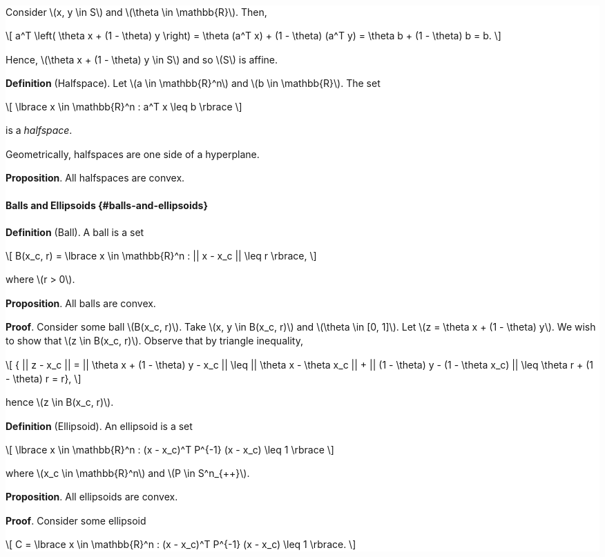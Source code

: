 Consider \\(x, y \in S\\) and \\(\theta \in \mathbb{R}\\). Then,

\\[
a^T \left( \theta x + (1 - \theta) y \right) = \theta (a^T x) + (1 - \theta) (a^T y) = \theta b + (1 - \theta) b = b.
\\]

Hence, \\(\theta x + (1 - \theta) y \in S\\) and so \\(S\\) is affine.

**Definition** (Halfspace). Let \\(a \in \mathbb{R}^n\\) and \\(b \in \mathbb{R}\\). The set

\\[
\lbrace x \in \mathbb{R}^n : a^T x \leq b \rbrace
\\]

is a _halfspace_.

Geometrically, halfspaces are one side of a hyperplane.

**Proposition**. All halfspaces are convex.


#### Balls and Ellipsoids {#balls-and-ellipsoids}

**Definition** (Ball). A ball is a set

\\[
B(x\_c, r) = \lbrace x \in \mathbb{R}^n : || x - x\_c || \leq r \rbrace,
\\]

where \\(r > 0\\).

**Proposition**. All balls are convex.

**Proof**. Consider some ball \\(B(x\_c, r)\\). Take \\(x, y \in B(x\_c, r)\\) and \\(\theta \in [0, 1]\\). Let \\(z = \theta x + (1 - \theta) y\\). We wish to show that \\(z \in B(x\_c, r)\\). Observe that by triangle inequality,

\\[
{ || z - x\_c || = || \theta x + (1 - \theta) y - x\_c || \leq || \theta x - \theta x\_c || + || (1 - \theta) y - (1 - \theta x\_c) || \leq \theta r + (1 - \theta) r = r},
\\]

hence \\(z \in B(x\_c, r)\\).

**Definition** (Ellipsoid). An ellipsoid is a set

\\[
\lbrace x \in \mathbb{R}^n : (x - x\_c)^T P^{-1} (x - x\_c) \leq 1 \rbrace
\\]

where \\(x\_c \in \mathbb{R}^n\\) and \\(P \in S^n\_{++}\\).

**Proposition**. All ellipsoids are convex.

**Proof**. Consider some ellipsoid

\\[
C = \lbrace x \in \mathbb{R}^n : (x - x\_c)^T P^{-1} (x - x\_c) \leq 1 \rbrace.
\\]

